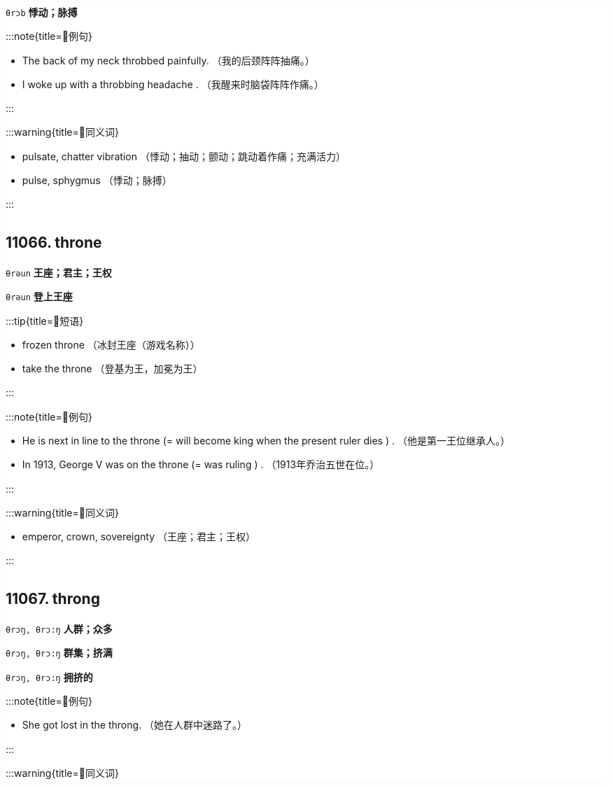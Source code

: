 `θrɔb`  **悸动；脉搏**

:::note{title=🎤例句}

- The back of my neck throbbed painfully. （我的后颈阵阵抽痛。）

- I woke up with a throbbing headache . （我醒来时脑袋阵阵作痛。）

:::

:::warning{title=🤔同义词}

- pulsate, chatter vibration （悸动；抽动；颤动；跳动着作痛；充满活力）

- pulse, sphygmus （悸动；脉搏）

:::


## 11066. throne

`θrəun`  **王座；君主；王权**

`θrəun`  **登上王座**

:::tip{title=🤩短语}

- frozen throne （冰封王座（游戏名称））

- take the throne （登基为王，加冕为王）

:::

:::note{title=🎤例句}

- He is next in line to the throne (= will become king when the present ruler dies ) . （他是第一王位继承人。）

- In 1913, George V was on the throne (= was ruling ) . （1913年乔治五世在位。）

:::

:::warning{title=🤔同义词}

- emperor, crown, sovereignty （王座；君主；王权）

:::


## 11067. throng

`θrɔŋ, θrɔ:ŋ`  **人群；众多**

`θrɔŋ, θrɔ:ŋ`  **群集；挤满**

`θrɔŋ, θrɔ:ŋ`  **拥挤的**

:::note{title=🎤例句}

- She got lost in the throng. （她在人群中迷路了。）

:::

:::warning{title=🤔同义词}
